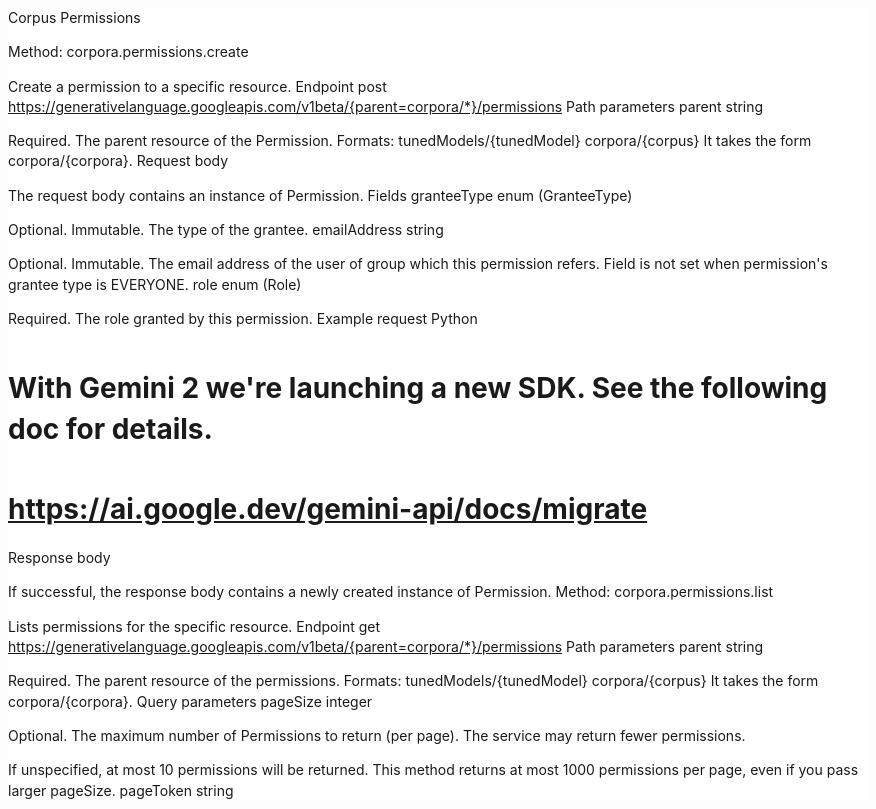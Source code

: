  Corpus Permissions

Method: corpora.permissions.create

Create a permission to a specific resource.
Endpoint
post https://generativelanguage.googleapis.com/v1beta/{parent=corpora/*}/permissions
Path parameters
parent string

Required. The parent resource of the Permission. Formats: tunedModels/{tunedModel} corpora/{corpus} It takes the form corpora/{corpora}.
Request body

The request body contains an instance of Permission.
Fields
granteeType enum (GranteeType)

Optional. Immutable. The type of the grantee.
emailAddress string

Optional. Immutable. The email address of the user of group which this permission refers. Field is not set when permission's grantee type is EVERYONE.
role enum (Role)

Required. The role granted by this permission.
Example request
Python

# With Gemini 2 we're launching a new SDK. See the following doc for details.
# https://ai.google.dev/gemini-api/docs/migrate

Response body

If successful, the response body contains a newly created instance of Permission.
Method: corpora.permissions.list

Lists permissions for the specific resource.
Endpoint
get https://generativelanguage.googleapis.com/v1beta/{parent=corpora/*}/permissions
Path parameters
parent string

Required. The parent resource of the permissions. Formats: tunedModels/{tunedModel} corpora/{corpus} It takes the form corpora/{corpora}.
Query parameters
pageSize integer

Optional. The maximum number of Permissions to return (per page). The service may return fewer permissions.

If unspecified, at most 10 permissions will be returned. This method returns at most 1000 permissions per page, even if you pass larger pageSize.
pageToken string
